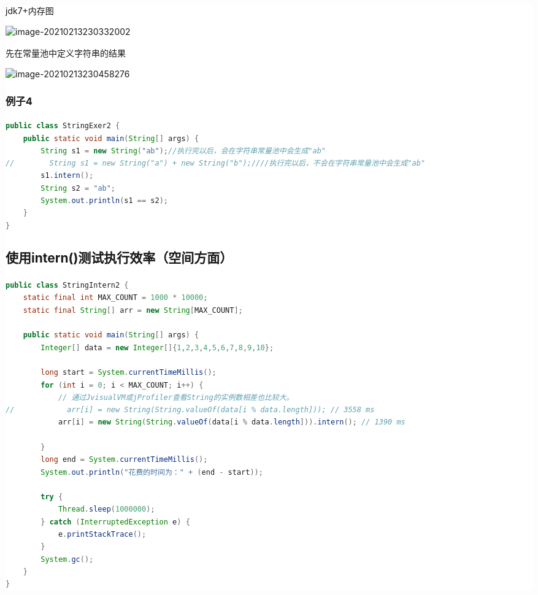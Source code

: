 jdk7+内存图

![image-20210213230332002](https://gitee.com/clancy/images/raw/master/img/20210213230333.png)

先在常量池中定义字符串的结果

![image-20210213230458276](https://gitee.com/clancy/images/raw/master/img/20210213230500.png)

### 例子4

```java
public class StringExer2 {
    public static void main(String[] args) {
        String s1 = new String("ab");//执行完以后，会在字符串常量池中会生成"ab"
//        String s1 = new String("a") + new String("b");////执行完以后，不会在字符串常量池中会生成"ab"
        s1.intern();
        String s2 = "ab";
        System.out.println(s1 == s2);
    }
}
```

## 使用intern()测试执行效率（空间方面）

```java
public class StringIntern2 {
    static final int MAX_COUNT = 1000 * 10000;
    static final String[] arr = new String[MAX_COUNT];

    public static void main(String[] args) {
        Integer[] data = new Integer[]{1,2,3,4,5,6,7,8,9,10};

        long start = System.currentTimeMillis();
        for (int i = 0; i < MAX_COUNT; i++) {
            // 通过JvisualVM或jProfiler查看String的实例数相差也比较大。
//            arr[i] = new String(String.valueOf(data[i % data.length])); // 3558 ms
            arr[i] = new String(String.valueOf(data[i % data.length])).intern(); // 1390 ms

        }
        long end = System.currentTimeMillis();
        System.out.println("花费的时间为：" + (end - start));

        try {
            Thread.sleep(1000000);
        } catch (InterruptedException e) {
            e.printStackTrace();
        }
        System.gc();
    }
}
```

